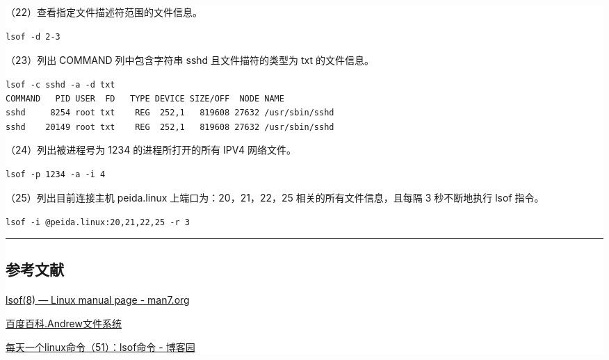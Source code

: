 （22）查看指定文件描述符范围的文件信息。
```
lsof -d 2-3
```
（23）列出 COMMAND 列中包含字符串 sshd 且文件描符的类型为 txt 的文件信息。
```
lsof -c sshd -a -d txt
COMMAND   PID USER  FD   TYPE DEVICE SIZE/OFF  NODE NAME
sshd     8254 root txt    REG  252,1   819608 27632 /usr/sbin/sshd
sshd    20149 root txt    REG  252,1   819608 27632 /usr/sbin/sshd
```
（24）列出被进程号为 1234 的进程所打开的所有 IPV4 网络文件。
```
lsof -p 1234 -a -i 4
```
（25）列出目前连接主机 peida.linux 上端口为：20，21，22，25 相关的所有文件信息，且每隔 3 秒不断地执行 lsof 指令。
```
lsof -i @peida.linux:20,21,22,25 -r 3
```

---
## 参考文献
[lsof(8) — Linux manual page - man7.org](http://man7.org/linux/man-pages/man8/lsof.8.html)

[百度百科.Andrew文件系统](https://baike.baidu.com/item/Andrew%E6%96%87%E4%BB%B6%E7%B3%BB%E7%BB%9F)

[每天一个linux命令（51）：lsof命令 - 博客园](https://www.cnblogs.com/peida/archive/2013/02/26/2932972.html)
